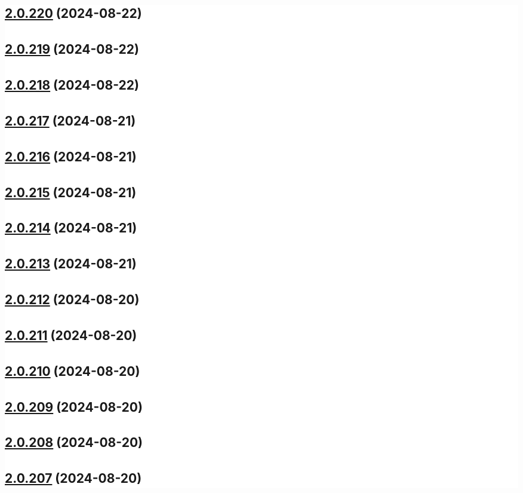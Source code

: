 ## [2.0.220](https://github.com/sprucelabsai-community/resolve-path-aliases/compare/v2.0.219...v2.0.220) (2024-08-22)

## [2.0.219](https://github.com/sprucelabsai-community/resolve-path-aliases/compare/v2.0.218...v2.0.219) (2024-08-22)

## [2.0.218](https://github.com/sprucelabsai-community/resolve-path-aliases/compare/v2.0.217...v2.0.218) (2024-08-22)

## [2.0.217](https://github.com/sprucelabsai-community/resolve-path-aliases/compare/v2.0.216...v2.0.217) (2024-08-21)

## [2.0.216](https://github.com/sprucelabsai-community/resolve-path-aliases/compare/v2.0.215...v2.0.216) (2024-08-21)

## [2.0.215](https://github.com/sprucelabsai-community/resolve-path-aliases/compare/v2.0.214...v2.0.215) (2024-08-21)

## [2.0.214](https://github.com/sprucelabsai-community/resolve-path-aliases/compare/v2.0.213...v2.0.214) (2024-08-21)

## [2.0.213](https://github.com/sprucelabsai-community/resolve-path-aliases/compare/v2.0.212...v2.0.213) (2024-08-21)

## [2.0.212](https://github.com/sprucelabsai-community/resolve-path-aliases/compare/v2.0.211...v2.0.212) (2024-08-20)

## [2.0.211](https://github.com/sprucelabsai-community/resolve-path-aliases/compare/v2.0.210...v2.0.211) (2024-08-20)

## [2.0.210](https://github.com/sprucelabsai-community/resolve-path-aliases/compare/v2.0.209...v2.0.210) (2024-08-20)

## [2.0.209](https://github.com/sprucelabsai-community/resolve-path-aliases/compare/v2.0.208...v2.0.209) (2024-08-20)

## [2.0.208](https://github.com/sprucelabsai-community/resolve-path-aliases/compare/v2.0.207...v2.0.208) (2024-08-20)

## [2.0.207](https://github.com/sprucelabsai-community/resolve-path-aliases/compare/v2.0.206...v2.0.207) (2024-08-20)
